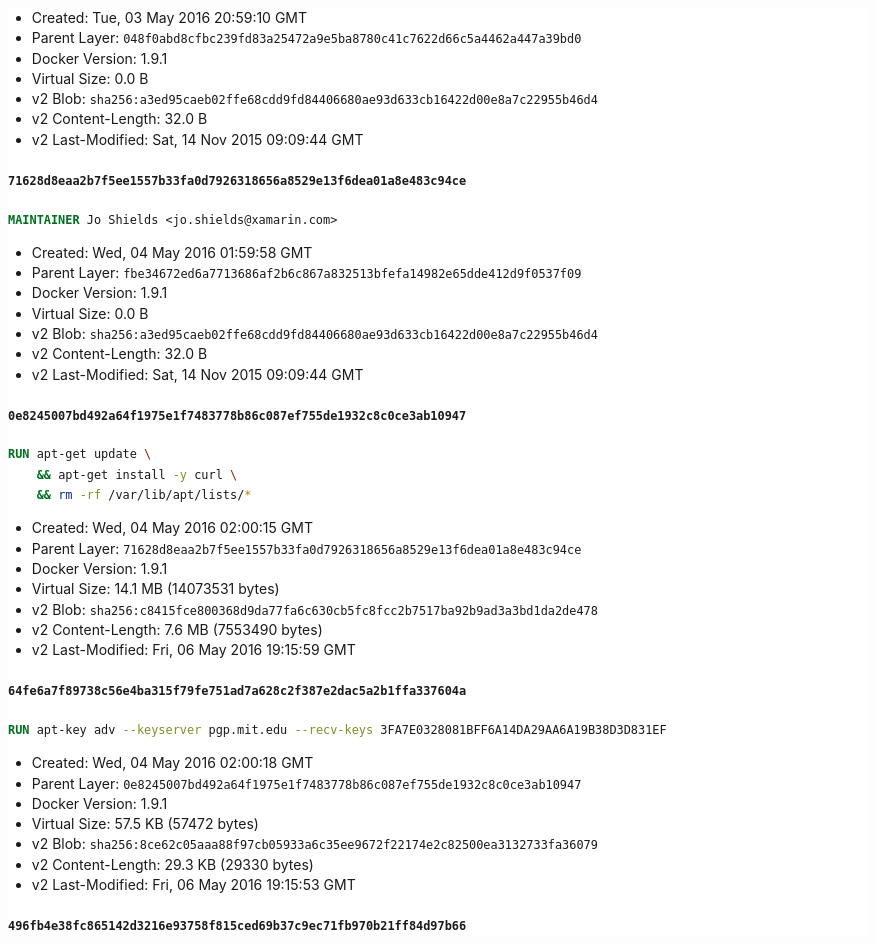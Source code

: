 -	Created: Tue, 03 May 2016 20:59:10 GMT
-	Parent Layer: `048f0abd8cfbc239fd83a25472a9e5ba8780c41c7622d66c5a4462a447a39bd0`
-	Docker Version: 1.9.1
-	Virtual Size: 0.0 B
-	v2 Blob: `sha256:a3ed95caeb02ffe68cdd9fd84406680ae93d633cb16422d00e8a7c22955b46d4`
-	v2 Content-Length: 32.0 B
-	v2 Last-Modified: Sat, 14 Nov 2015 09:09:44 GMT

#### `71628d8eaa2b7f5ee1557b33fa0d7926318656a8529e13f6dea01a8e483c94ce`

```dockerfile
MAINTAINER Jo Shields <jo.shields@xamarin.com>
```

-	Created: Wed, 04 May 2016 01:59:58 GMT
-	Parent Layer: `fbe34672ed6a7713686af2b6c867a832513bfefa14982e65dde412d9f0537f09`
-	Docker Version: 1.9.1
-	Virtual Size: 0.0 B
-	v2 Blob: `sha256:a3ed95caeb02ffe68cdd9fd84406680ae93d633cb16422d00e8a7c22955b46d4`
-	v2 Content-Length: 32.0 B
-	v2 Last-Modified: Sat, 14 Nov 2015 09:09:44 GMT

#### `0e8245007bd492a64f1975e1f7483778b86c087ef755de1932c8c0ce3ab10947`

```dockerfile
RUN apt-get update \
	&& apt-get install -y curl \
	&& rm -rf /var/lib/apt/lists/*
```

-	Created: Wed, 04 May 2016 02:00:15 GMT
-	Parent Layer: `71628d8eaa2b7f5ee1557b33fa0d7926318656a8529e13f6dea01a8e483c94ce`
-	Docker Version: 1.9.1
-	Virtual Size: 14.1 MB (14073531 bytes)
-	v2 Blob: `sha256:c8415fce800368d9da77fa6c630cb5fc8fcc2b7517ba92b9ad3a3bd1da2de478`
-	v2 Content-Length: 7.6 MB (7553490 bytes)
-	v2 Last-Modified: Fri, 06 May 2016 19:15:59 GMT

#### `64fe6a7f89738c56e4ba315f79fe751ad7a628c2f387e2dac5a2b1ffa337604a`

```dockerfile
RUN apt-key adv --keyserver pgp.mit.edu --recv-keys 3FA7E0328081BFF6A14DA29AA6A19B38D3D831EF
```

-	Created: Wed, 04 May 2016 02:00:18 GMT
-	Parent Layer: `0e8245007bd492a64f1975e1f7483778b86c087ef755de1932c8c0ce3ab10947`
-	Docker Version: 1.9.1
-	Virtual Size: 57.5 KB (57472 bytes)
-	v2 Blob: `sha256:8ce62c05aaa88f97cb05933a6c35ee9672f22174e2c82500ea3132733fa36079`
-	v2 Content-Length: 29.3 KB (29330 bytes)
-	v2 Last-Modified: Fri, 06 May 2016 19:15:53 GMT

#### `496fb4e38fc865142d3216e93758f815ced69b37c9ec71fb970b21ff84d97b66`
